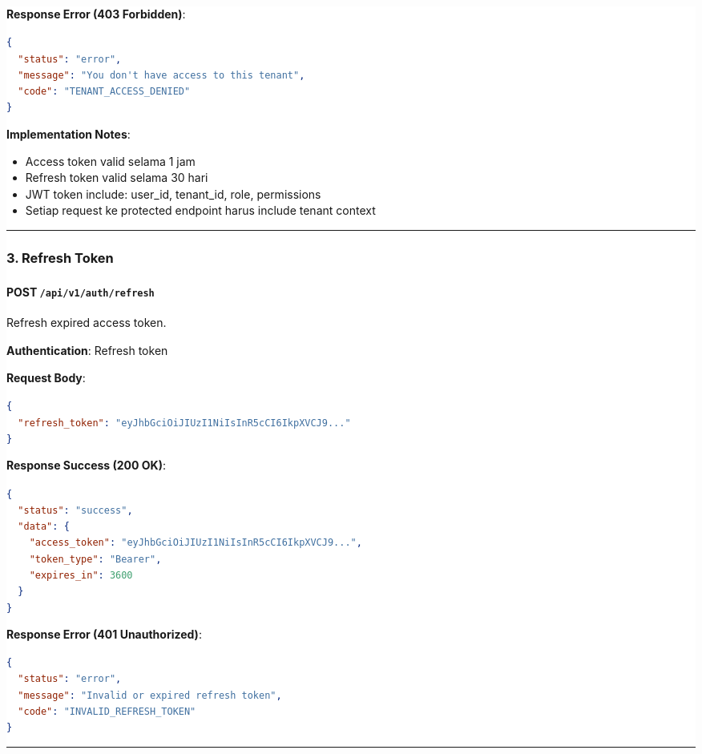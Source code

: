 ```json
```

**Response Error (403 Forbidden)**:
```json
{
  "status": "error",
  "message": "You don't have access to this tenant",
  "code": "TENANT_ACCESS_DENIED"
}
```

**Implementation Notes**:
- Access token valid selama 1 jam
- Refresh token valid selama 30 hari
- JWT token include: user_id, tenant_id, role, permissions
- Setiap request ke protected endpoint harus include tenant context

---

### 3. Refresh Token

#### POST `/api/v1/auth/refresh`

Refresh expired access token.

**Authentication**: Refresh token

**Request Body**:
```json
{
  "refresh_token": "eyJhbGciOiJIUzI1NiIsInR5cCI6IkpXVCJ9..."
}
```

**Response Success (200 OK)**:
```json
{
  "status": "success",
  "data": {
    "access_token": "eyJhbGciOiJIUzI1NiIsInR5cCI6IkpXVCJ9...",
    "token_type": "Bearer",
    "expires_in": 3600
  }
}
```

**Response Error (401 Unauthorized)**:
```json
{
  "status": "error",
  "message": "Invalid or expired refresh token",
  "code": "INVALID_REFRESH_TOKEN"
}
```

---
